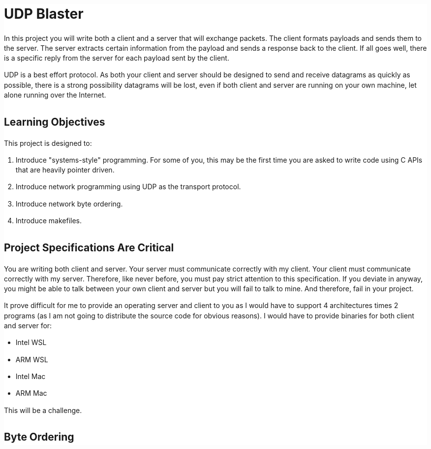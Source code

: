 # UDP Blaster

In this project you will write both a client and a server that will
exchange packets. The client formats payloads and sends them to the
server. The server extracts certain information from the payload and
sends a response back to the client. If all goes well, there is a
specific reply from the server for each payload sent by the client.

UDP is a best effort protocol. As both your client and server should be
designed to send and receive datagrams as quickly as possible, there is
a strong possibility datagrams will be lost, even if both client and
server are running on your own machine, let alone running over the
Internet.

## Learning Objectives

This project is designed to:

1. Introduce "systems-style" programming. For some of you, this may be
the first time you are asked to write code using C APIs that are heavily
pointer driven.

2. Introduce network programming using UDP as the transport protocol.

3. Introduce network byte ordering.

4. Introduce makefiles.

## Project Specifications Are Critical

You are writing both client and server. Your server must communicate
correctly with my client. Your client must communicate correctly with
my server. Therefore, like never before, you must pay strict attention
to this specification. If you deviate in anyway, you might be able to
talk between your own client and server but you will fail to talk to
mine. And therefore, fail in your project.

It prove difficult for me to provide an operating server and client to
you as I would have to support 4 architectures times 2 programs (as I am
not going to distribute the source code for obvious reasons). I would
have to provide binaries for both client and server for:

* Intel WSL

* ARM WSL

* Intel Mac

* ARM Mac

This will be a challenge.

## Byte Ordering
